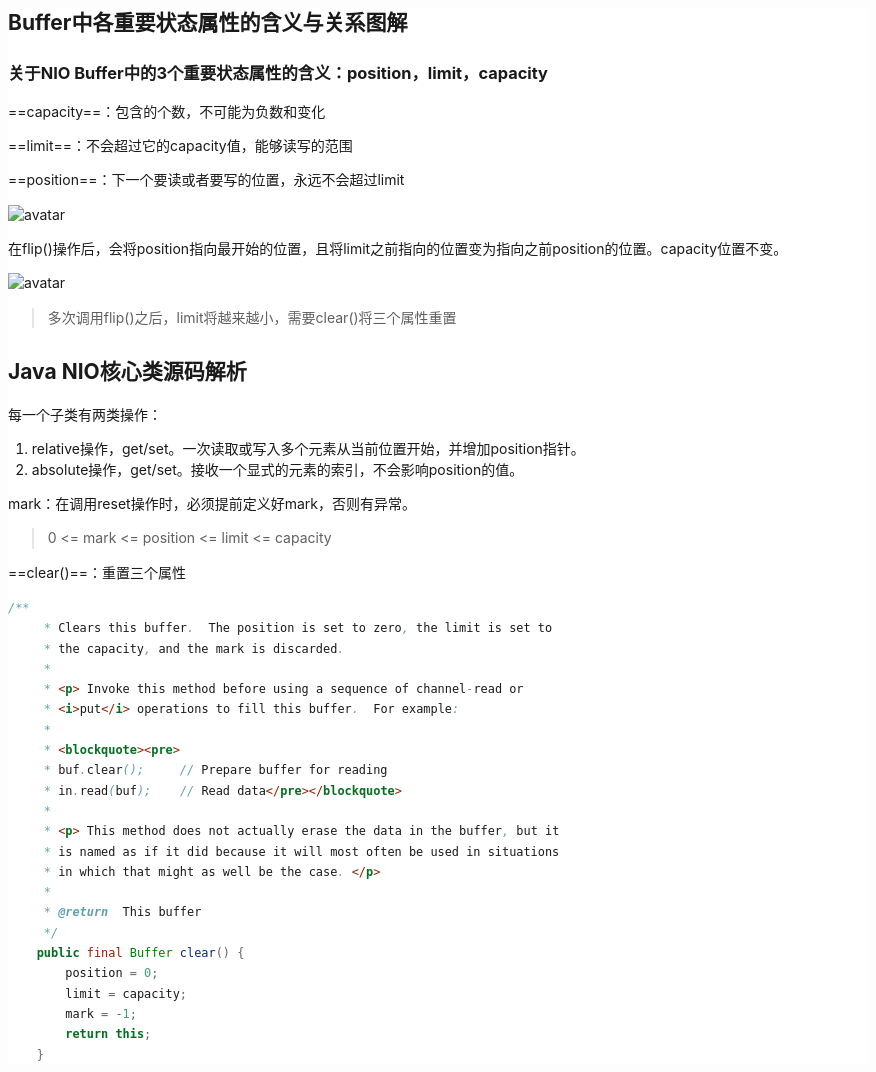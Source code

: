 ## Buffer中各重要状态属性的含义与关系图解

### 关于NIO Buffer中的3个重要状态属性的含义：position，limit，capacity

==capacity==：包含的个数，不可能为负数和变化

==limit==：不会超过它的capacity值，能够读写的范围

==position==：下一个要读或者要写的位置，永远不会超过limit

![avatar](/image/buffer_attr.jpg)

 在flip()操作后，会将position指向最开始的位置，且将limit之前指向的位置变为指向之前position的位置。capacity位置不变。

![avatar](/image/buffer_attr2.jpg)

> 多次调用flip()之后，limit将越来越小，需要clear()将三个属性重置

## Java NIO核心类源码解析

每一个子类有两类操作：

1. relative操作，get/set。一次读取或写入多个元素从当前位置开始，并增加position指针。
2. absolute操作，get/set。接收一个显式的元素的索引，不会影响position的值。

mark：在调用reset操作时，必须提前定义好mark，否则有异常。

> 0 <= mark <= position <= limit <= capacity

==clear()==：重置三个属性

```java
/**
     * Clears this buffer.  The position is set to zero, the limit is set to
     * the capacity, and the mark is discarded.
     *
     * <p> Invoke this method before using a sequence of channel-read or
     * <i>put</i> operations to fill this buffer.  For example:
     *
     * <blockquote><pre>
     * buf.clear();     // Prepare buffer for reading
     * in.read(buf);    // Read data</pre></blockquote>
     *
     * <p> This method does not actually erase the data in the buffer, but it
     * is named as if it did because it will most often be used in situations
     * in which that might as well be the case. </p>
     *
     * @return  This buffer
     */
    public final Buffer clear() {
        position = 0;
        limit = capacity;
        mark = -1;
        return this;
    }
```
